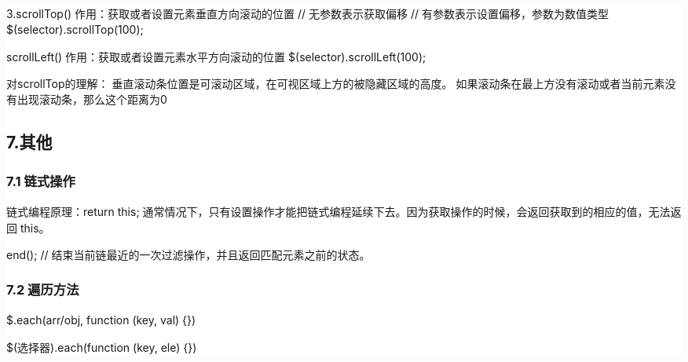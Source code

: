 3.scrollTop() 
作用：获取或者设置元素垂直方向滚动的位置
// 无参数表示获取偏移
// 有参数表示设置偏移，参数为数值类型
$(selector).scrollTop(100);

scrollLeft() 
作用：获取或者设置元素水平方向滚动的位置
$(selector).scrollLeft(100);

对scrollTop的理解：
垂直滚动条位置是可滚动区域，在可视区域上方的被隐藏区域的高度。
如果滚动条在最上方没有滚动或者当前元素没有出现滚动条，那么这个距离为0


## 7.其他 ##
### 7.1 链式操作 ###

链式编程原理：return this;
通常情况下，只有设置操作才能把链式编程延续下去。因为获取操作的时候，会返回获取到的相应的值，无法返回 this。

end(); // 结束当前链最近的一次过滤操作，并且返回匹配元素之前的状态。

### 7.2 遍历方法 ###

$.each(arr/obj, function (key, val) {})

$(选择器).each(function (key, ele) {})
